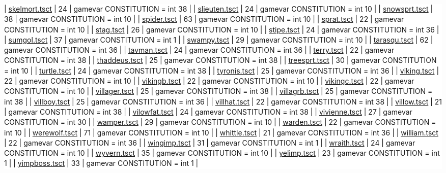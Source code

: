 | [skelmort.tsct](../../../out/skelmort.tsct#L24) | 24 | gamevar CONSTITUTION = int 38 |
| [slieuten.tsct](../../../out/slieuten.tsct#L24) | 24 | gamevar CONSTITUTION = int 10 |
| [snowsprt.tsct](../../../out/snowsprt.tsct#L38) | 38 | gamevar CONSTITUTION = int 10 |
| [spider.tsct](../../../out/spider.tsct#L63) | 63 | gamevar CONSTITUTION = int 10 |
| [sprat.tsct](../../../out/sprat.tsct#L22) | 22 | gamevar CONSTITUTION = int 10 |
| [stag.tsct](../../../out/stag.tsct#L26) | 26 | gamevar CONSTITUTION = int 10 |
| [stipe.tsct](../../../out/stipe.tsct#L24) | 24 | gamevar CONSTITUTION = int 36 |
| [sumgol.tsct](../../../out/sumgol.tsct#L37) | 37 | gamevar CONSTITUTION = int 1 |
| [swampy.tsct](../../../out/swampy.tsct#L29) | 29 | gamevar CONSTITUTION = int 10 |
| [tarasqu.tsct](../../../out/tarasqu.tsct#L62) | 62 | gamevar CONSTITUTION = int 36 |
| [tavman.tsct](../../../out/tavman.tsct#L24) | 24 | gamevar CONSTITUTION = int 36 |
| [terry.tsct](../../../out/terry.tsct#L22) | 22 | gamevar CONSTITUTION = int 38 |
| [thaddeus.tsct](../../../out/thaddeus.tsct#L25) | 25 | gamevar CONSTITUTION = int 38 |
| [treesprt.tsct](../../../out/treesprt.tsct#L30) | 30 | gamevar CONSTITUTION = int 10 |
| [turtle.tsct](../../../out/turtle.tsct#L24) | 24 | gamevar CONSTITUTION = int 38 |
| [tyronis.tsct](../../../out/tyronis.tsct#L25) | 25 | gamevar CONSTITUTION = int 36 |
| [viking.tsct](../../../out/viking.tsct#L22) | 22 | gamevar CONSTITUTION = int 10 |
| [vikingb.tsct](../../../out/vikingb.tsct#L22) | 22 | gamevar CONSTITUTION = int 10 |
| [vikingc.tsct](../../../out/vikingc.tsct#L22) | 22 | gamevar CONSTITUTION = int 10 |
| [villager.tsct](../../../out/villager.tsct#L25) | 25 | gamevar CONSTITUTION = int 38 |
| [villagrb.tsct](../../../out/villagrb.tsct#L25) | 25 | gamevar CONSTITUTION = int 38 |
| [villboy.tsct](../../../out/villboy.tsct#L25) | 25 | gamevar CONSTITUTION = int 36 |
| [villhat.tsct](../../../out/villhat.tsct#L22) | 22 | gamevar CONSTITUTION = int 38 |
| [villow.tsct](../../../out/villow.tsct#L21) | 21 | gamevar CONSTITUTION = int 38 |
| [vilowfat.tsct](../../../out/vilowfat.tsct#L24) | 24 | gamevar CONSTITUTION = int 38 |
| [vivienne.tsct](../../../out/vivienne.tsct#L27) | 27 | gamevar CONSTITUTION = int 30 |
| [wamper.tsct](../../../out/wamper.tsct#L29) | 29 | gamevar CONSTITUTION = int 10 |
| [warden.tsct](../../../out/warden.tsct#L22) | 22 | gamevar CONSTITUTION = int 10 |
| [werewolf.tsct](../../../out/werewolf.tsct#L71) | 71 | gamevar CONSTITUTION = int 10 |
| [whittle.tsct](../../../out/whittle.tsct#L21) | 21 | gamevar CONSTITUTION = int 36 |
| [william.tsct](../../../out/william.tsct#L22) | 22 | gamevar CONSTITUTION = int 36 |
| [wingimp.tsct](../../../out/wingimp.tsct#L31) | 31 | gamevar CONSTITUTION = int 1 |
| [wraith.tsct](../../../out/wraith.tsct#L24) | 24 | gamevar CONSTITUTION = int 10 |
| [wyvern.tsct](../../../out/wyvern.tsct#L35) | 35 | gamevar CONSTITUTION = int 10 |
| [yelimp.tsct](../../../out/yelimp.tsct#L23) | 23 | gamevar CONSTITUTION = int 1 |
| [yimpboss.tsct](../../../out/yimpboss.tsct#L33) | 33 | gamevar CONSTITUTION = int 1 |
